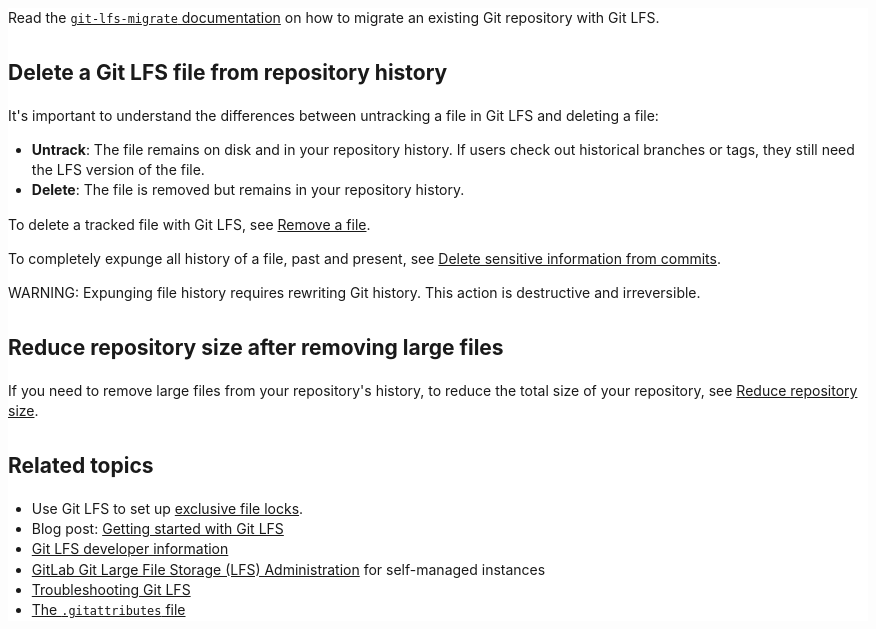Read the [`git-lfs-migrate` documentation](https://github.com/git-lfs/git-lfs/blob/main/docs/man/git-lfs-migrate.adoc)
on how to migrate an existing Git repository with Git LFS.

## Delete a Git LFS file from repository history

It's important to understand the differences between untracking a file in Git LFS and deleting a file:

- **Untrack**: The file remains on disk and in your repository history.
If users check out historical branches or tags, they still need the LFS version of the file.
- **Delete**: The file is removed but remains in your repository history.

To delete a tracked file with Git LFS, see [Remove a file](../undo.md#remove-a-file).

To completely expunge all history of a file, past and present,
see [Delete sensitive information from commits](../undo.md#delete-sensitive-information-from-commits).

WARNING:
Expunging file history requires rewriting Git history. This action is destructive and irreversible.

## Reduce repository size after removing large files

If you need to remove large files from your repository's history, to reduce
the total size of your repository, see
[Reduce repository size](../../../user/project/repository/repository_size.md#reduce-repository-size).

## Related topics

- Use Git LFS to set up [exclusive file locks](../../../user/project/file_lock.md#exclusive-file-locks).
- Blog post: [Getting started with Git LFS](https://about.gitlab.com/blog/2017/01/30/getting-started-with-git-lfs-tutorial/)
- [Git LFS developer information](../../../development/lfs.md)
- [GitLab Git Large File Storage (LFS) Administration](../../../administration/lfs/index.md) for self-managed instances
- [Troubleshooting Git LFS](troubleshooting.md)
- [The `.gitattributes` file](../../../user/project/repository/files/git_attributes.md)
